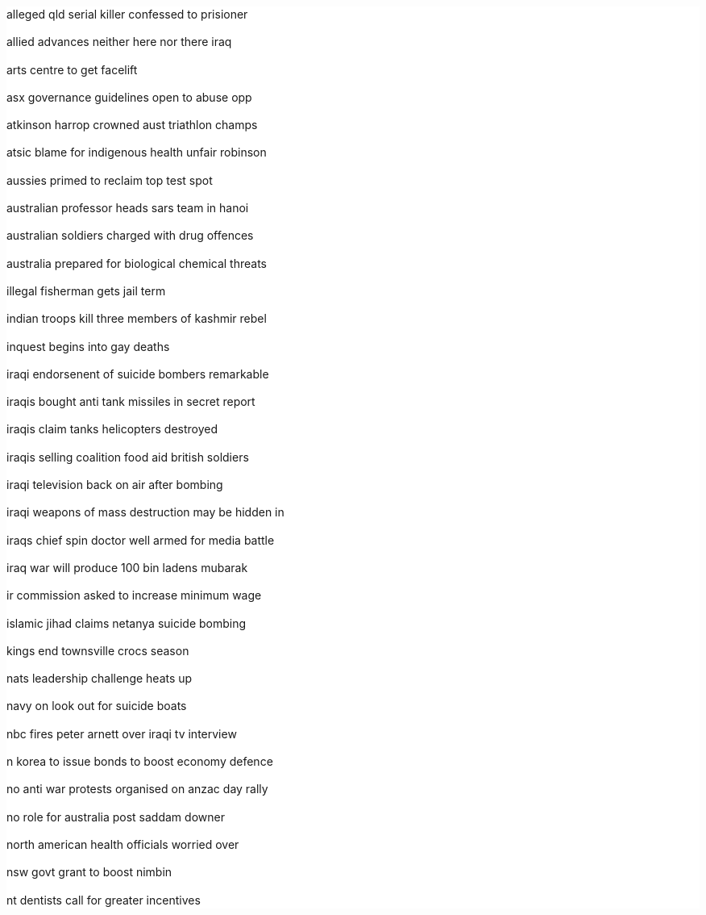 alleged qld serial killer confessed to prisioner

allied advances neither here nor there iraq

arts centre to get facelift

asx governance guidelines open to abuse opp

atkinson harrop crowned aust triathlon champs

atsic blame for indigenous health unfair robinson

aussies primed to reclaim top test spot

australian professor heads sars team in hanoi

australian soldiers charged with drug offences

australia prepared for biological chemical threats

illegal fisherman gets jail term

indian troops kill three members of kashmir rebel

inquest begins into gay deaths

iraqi endorsenent of suicide bombers remarkable

iraqis bought anti tank missiles in secret report

iraqis claim tanks helicopters destroyed

iraqis selling coalition food aid british soldiers

iraqi television back on air after bombing

iraqi weapons of mass destruction may be hidden in

iraqs chief spin doctor well armed for media battle

iraq war will produce 100 bin ladens mubarak

ir commission asked to increase minimum wage

islamic jihad claims netanya suicide bombing

kings end townsville crocs season

nats leadership challenge heats up

navy on look out for suicide boats

nbc fires peter arnett over iraqi tv interview

n korea to issue bonds to boost economy defence

no anti war protests organised on anzac day rally

no role for australia post saddam downer

north american health officials worried over

nsw govt grant to boost nimbin

nt dentists call for greater incentives
